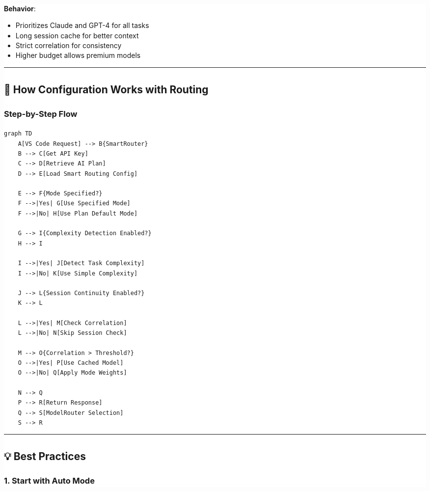 **Behavior**:
- Prioritizes Claude and GPT-4 for all tasks
- Long session cache for better context
- Strict correlation for consistency
- Higher budget allows premium models

---

## 🔧 How Configuration Works with Routing

### Step-by-Step Flow

```mermaid
graph TD
    A[VS Code Request] --> B{SmartRouter}
    B --> C[Get API Key]
    C --> D[Retrieve AI Plan]
    D --> E[Load Smart Routing Config]
    
    E --> F{Mode Specified?}
    F -->|Yes| G[Use Specified Mode]
    F -->|No| H[Use Plan Default Mode]
    
    G --> I{Complexity Detection Enabled?}
    H --> I
    
    I -->|Yes| J[Detect Task Complexity]
    I -->|No| K[Use Simple Complexity]
    
    J --> L{Session Continuity Enabled?}
    K --> L
    
    L -->|Yes| M[Check Correlation]
    L -->|No| N[Skip Session Check]
    
    M --> O{Correlation > Threshold?}
    O -->|Yes| P[Use Cached Model]
    O -->|No| Q[Apply Mode Weights]
    
    N --> Q
    P --> R[Return Response]
    Q --> S[ModelRouter Selection]
    S --> R
```

---

## 💡 Best Practices

### 1. **Start with Auto Mode**
